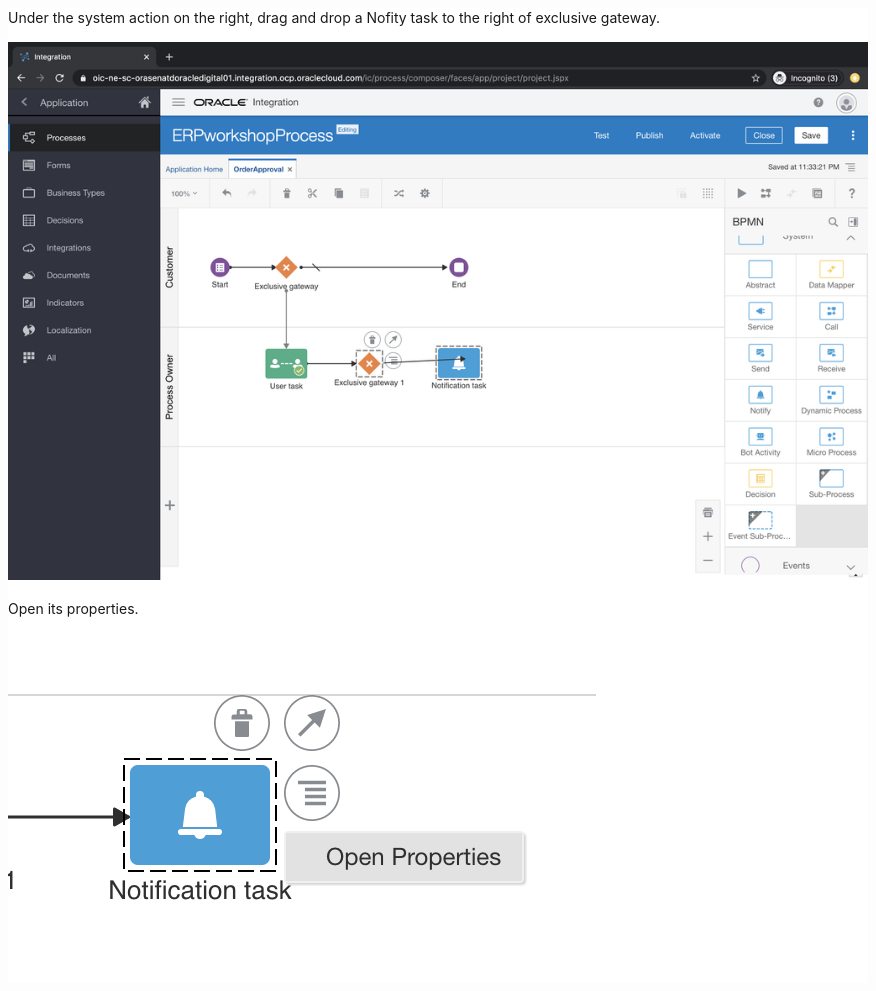 Under the system action on the right, drag and drop a Nofity task to the right of exclusive gateway. 

![](./images/25.png " ")

Open its properties. 

![](./images/26.png " ")
